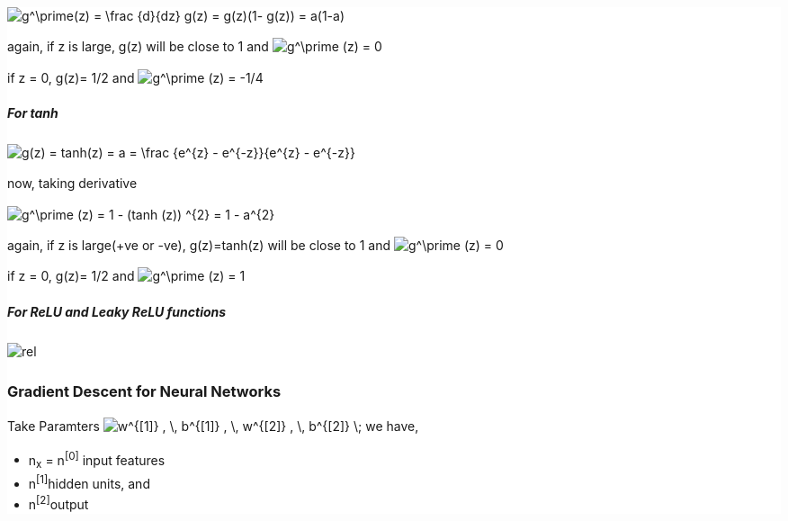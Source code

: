 <img src=
"https://render.githubusercontent.com/render/math?math=%5Clarge+%5Cdisplaystyle+g%5E%5Cprime%28z%29+%3D+%5Cfrac+%7Bd%7D%7Bdz%7D+g%28z%29+%3D+g%28z%29%281-+g%28z%29%29+%3D+a%281-a%29" 
alt="g^\prime(z) = \frac {d}{dz} g(z) = g(z)(1- g(z)) = a(1-a)">

again, if z is large, g(z) will be close to 1 and <img src=
"https://render.githubusercontent.com/render/math?math=%5Clarge+%5Cdisplaystyle+g%5E%5Cprime+%28z%29+%3D+0+" 
alt="g^\prime (z) = 0 ">

if z = 0, g(z)= 1/2 and <img src=
"https://render.githubusercontent.com/render/math?math=%5Clarge+%5Cdisplaystyle+g%5E%5Cprime+%28z%29+%3D+-1%2F4" 
alt="g^\prime (z) = -1/4">

##### For tanh
<img src=
"https://render.githubusercontent.com/render/math?math=%5Clarge+%5Cdisplaystyle+%0Ag%28z%29+%3D+tanh%28z%29+%3D++a++%3D+%5Cfrac+%7Be%5E%7Bz%7D+-+e%5E%7B-z%7D%7D%7Be%5E%7Bz%7D+-+e%5E%7B-z%7D%7D+" 
alt="
g(z) = tanh(z) =  a  = \frac {e^{z} - e^{-z}}{e^{z} - e^{-z}} ">

now, taking derivative

<img src=
"https://render.githubusercontent.com/render/math?math=%5Clarge+%5Cdisplaystyle+%0Ag%5E%5Cprime+%28z%29+%3D+1+-+%28tanh+%28z%29%29+%5E%7B2%7D+%3D+1+-+a%5E%7B2%7D+" 
alt="
g^\prime (z) = 1 - (tanh (z)) ^{2} = 1 - a^{2} ">

again, if z is large(+ve or -ve), g(z)=tanh(z) will be close to 1 and <img src=
"https://render.githubusercontent.com/render/math?math=%5Clarge+%5Cdisplaystyle+g%5E%5Cprime+%28z%29+%3D+0+" 
alt="g^\prime (z) = 0 ">

if z = 0, g(z)= 1/2 and <img src=
"https://render.githubusercontent.com/render/math?math=%5Clarge+%5Cdisplaystyle+%0Ag%5E%5Cprime+%28z%29+%3D+1" 
alt="
g^\prime (z) = 1">

##### For ReLU and Leaky ReLU functions

![rel](https://i.ibb.co/4YzTZwD/der.png)

### Gradient Descent for Neural Networks

Take Paramters <img src=
"https://render.githubusercontent.com/render/math?math=%5Cdisplaystyle++w%5E%7B%5B1%5D%7D+%2C+%5C%2C+b%5E%7B%5B1%5D%7D+%2C+%5C%2C+w%5E%7B%5B2%5D%7D+%2C+%5C%2C+b%5E%7B%5B2%5D%7D+%5C%3B" 
alt=" w^{[1]} , \, b^{[1]} , \, w^{[2]} , \, b^{[2]} \;">
we have, 
- n<sub>x</sub> = n<sup>[0]</sup> input features 
- n<sup>[1]</sup>hidden units, and 
- n<sup>[2]</sup>output 
